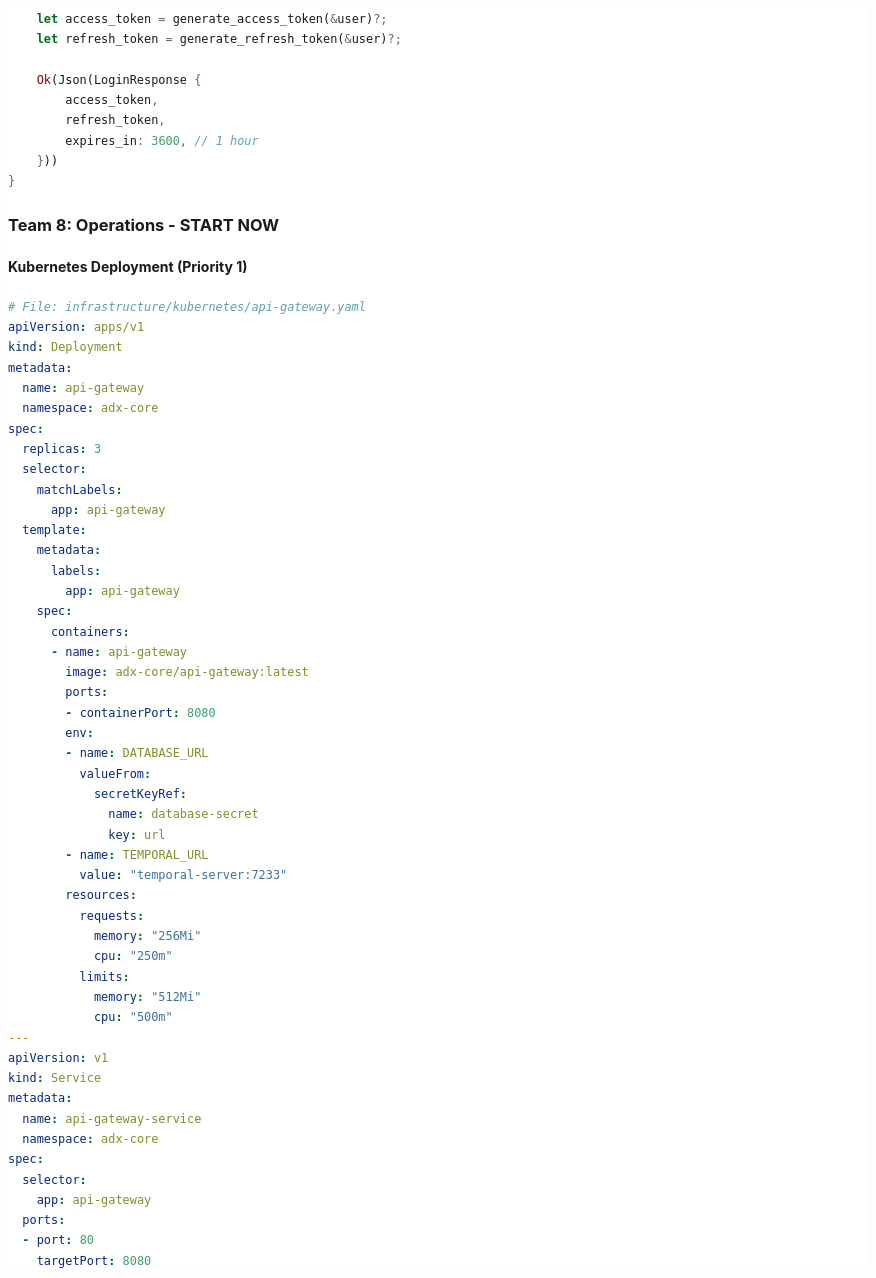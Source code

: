 ```rust
    let access_token = generate_access_token(&user)?;
    let refresh_token = generate_refresh_token(&user)?;
    
    Ok(Json(LoginResponse {
        access_token,
        refresh_token,
        expires_in: 3600, // 1 hour
    }))
}
```

### Team 8: Operations - START NOW

#### Kubernetes Deployment (Priority 1)
```yaml
# File: infrastructure/kubernetes/api-gateway.yaml
apiVersion: apps/v1
kind: Deployment
metadata:
  name: api-gateway
  namespace: adx-core
spec:
  replicas: 3
  selector:
    matchLabels:
      app: api-gateway
  template:
    metadata:
      labels:
        app: api-gateway
    spec:
      containers:
      - name: api-gateway
        image: adx-core/api-gateway:latest
        ports:
        - containerPort: 8080
        env:
        - name: DATABASE_URL
          valueFrom:
            secretKeyRef:
              name: database-secret
              key: url
        - name: TEMPORAL_URL
          value: "temporal-server:7233"
        resources:
          requests:
            memory: "256Mi"
            cpu: "250m"
          limits:
            memory: "512Mi"
            cpu: "500m"
---
apiVersion: v1
kind: Service
metadata:
  name: api-gateway-service
  namespace: adx-core
spec:
  selector:
    app: api-gateway
  ports:
  - port: 80
    targetPort: 8080
```